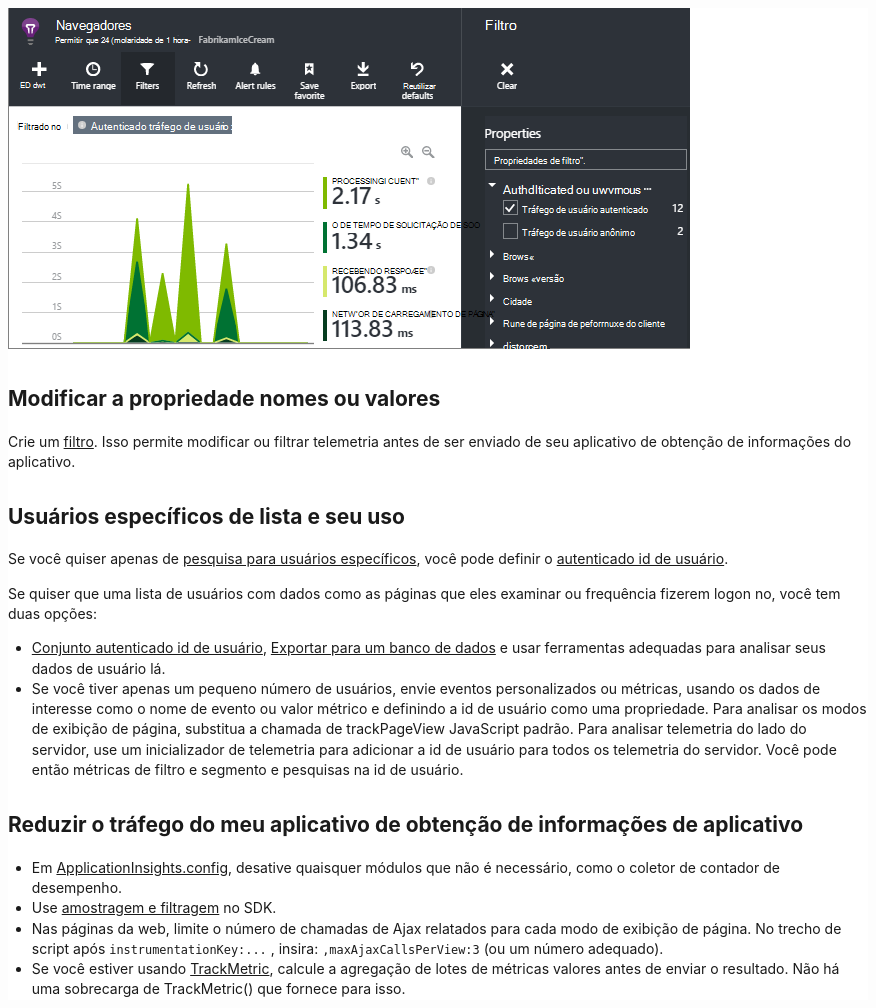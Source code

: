 ![](./media/app-insights-how-do-i/115-metrics.png)

## <a name="modify-property-names-or-values"></a>Modificar a propriedade nomes ou valores

Crie um [filtro](app-insights-api-filtering-sampling.md#filtering). Isso permite modificar ou filtrar telemetria antes de ser enviado de seu aplicativo de obtenção de informações do aplicativo.

## <a name="list-specific-users-and-their-usage"></a>Usuários específicos de lista e seu uso

Se você quiser apenas de [pesquisa para usuários específicos](#search-specific-users), você pode definir o [autenticado id de usuário](app-insights-api-custom-events-metrics.md#authenticated-users).

Se quiser que uma lista de usuários com dados como as páginas que eles examinar ou frequência fizerem logon no, você tem duas opções:

* [Conjunto autenticado id de usuário](app-insights-api-custom-events-metrics.md#authenticated-users), [Exportar para um banco de dados](app-insights-code-sample-export-sql-stream-analytics.md) e usar ferramentas adequadas para analisar seus dados de usuário lá.
* Se você tiver apenas um pequeno número de usuários, envie eventos personalizados ou métricas, usando os dados de interesse como o nome de evento ou valor métrico e definindo a id de usuário como uma propriedade. Para analisar os modos de exibição de página, substitua a chamada de trackPageView JavaScript padrão. Para analisar telemetria do lado do servidor, use um inicializador de telemetria para adicionar a id de usuário para todos os telemetria do servidor. Você pode então métricas de filtro e segmento e pesquisas na id de usuário.


## <a name="reduce-traffic-from-my-app-to-application-insights"></a>Reduzir o tráfego do meu aplicativo de obtenção de informações de aplicativo

* Em [ApplicationInsights.config](app-insights-configuration-with-applicationinsights-config.md), desative quaisquer módulos que não é necessário, como o coletor de contador de desempenho.
* Use [amostragem e filtragem](app-insights-api-filtering-sampling.md) no SDK.
* Nas páginas da web, limite o número de chamadas de Ajax relatados para cada modo de exibição de página. No trecho de script após `instrumentationKey:...` , insira: `,maxAjaxCallsPerView:3` (ou um número adequado).
* Se você estiver usando [TrackMetric](app-insights-api-custom-events-metrics.md#track-metric), calcule a agregação de lotes de métricas valores antes de enviar o resultado. Não há uma sobrecarga de TrackMetric() que fornece para isso.
